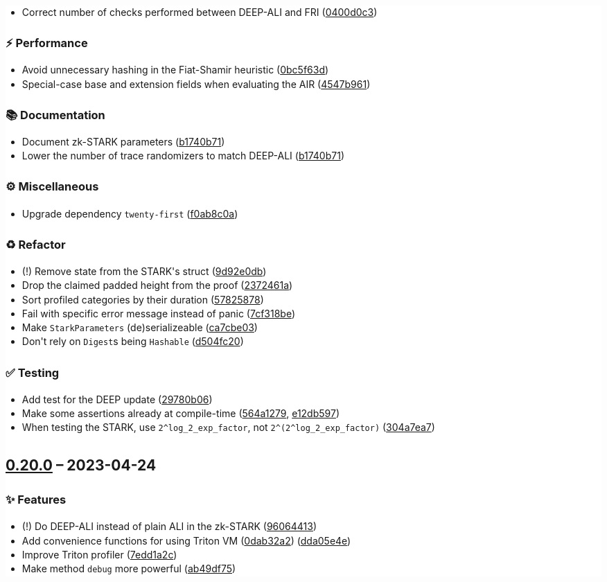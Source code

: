 - Correct number of checks performed between DEEP-ALI and FRI ([0400d0c3](https://github.com/TritonVM/triton-vm/commit/0400d0c3))

### ⚡️ Performance

- Avoid unnecessary hashing in the Fiat-Shamir heuristic ([0bc5f63d](https://github.com/TritonVM/triton-vm/commit/0bc5f63d))
- Special-case base and extension fields when evaluating the AIR ([4547b961](https://github.com/TritonVM/triton-vm/commit/4547b961))

### 📚 Documentation

- Document zk-STARK parameters ([b1740b71](https://github.com/TritonVM/triton-vm/commit/b1740b71))
- Lower the number of trace randomizers to match DEEP-ALI ([b1740b71](https://github.com/TritonVM/triton-vm/commit/b1740b71))

### ⚙️ Miscellaneous

- Upgrade dependency `twenty-first` ([f0ab8c0a](https://github.com/TritonVM/triton-vm/commit/f0ab8c0a))

### ♻️ Refactor

- (!) Remove state from the STARK's struct ([9d92e0db](https://github.com/TritonVM/triton-vm/commit/9d92e0db))
- Drop the claimed padded height from the proof ([2372461a](https://github.com/TritonVM/triton-vm/commit/2372461a))
- Sort profiled categories by their duration ([57825878](https://github.com/TritonVM/triton-vm/commit/57825878))
- Fail with specific error message instead of panic ([7cf318be](https://github.com/TritonVM/triton-vm/commit/7cf318be))
- Make `StarkParameters` (de)serializeable ([ca7cbe03](https://github.com/TritonVM/triton-vm/commit/ca7cbe03))
- Don't rely on `Digest`s being `Hashable` ([d504fc20](https://github.com/TritonVM/triton-vm/commit/d504fc20))

### ✅ Testing

- Add test for the DEEP update ([29780b06](https://github.com/TritonVM/triton-vm/commit/29780b06))
- Make some assertions already at compile-time ([564a1279](https://github.com/TritonVM/triton-vm/commit/564a1279), [e12db597](https://github.com/TritonVM/triton-vm/commit/e12db597))
- When testing the STARK, use `2^log_2_exp_factor`, not `2^(2^log_2_exp_factor)` ([304a7ea7](https://github.com/TritonVM/triton-vm/commit/304a7ea7))

## [0.20.0](https://github.com/TritonVM/triton-vm/compare/v0.19.0..v0.20.0) – 2023-04-24

### ✨ Features

- (!) Do DEEP-ALI instead of plain ALI in the zk-STARK ([96064413](https://github.com/TritonVM/triton-vm/commit/96064413))
- Add convenience functions for using Triton VM ([0dab32a2](https://github.com/TritonVM/triton-vm/commit/0dab32a2)) ([dda05e4e](https://github.com/TritonVM/triton-vm/commit/dda05e4e))
- Improve Triton profiler ([7edd1a2c](https://github.com/TritonVM/triton-vm/commit/7edd1a2c))
- Make method `debug` more powerful ([ab49df75](https://github.com/TritonVM/triton-vm/commit/ab49df75))
